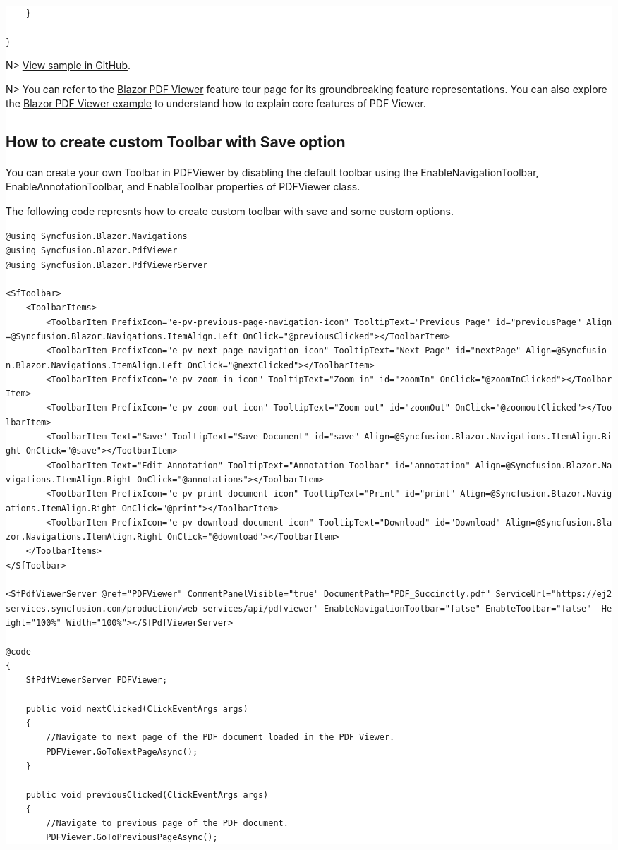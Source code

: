```cshtml
    }

}
```
N> [View sample in GitHub](https://github.com/SyncfusionExamples/blazor-pdf-viewer-classic-examples/tree/master/Toolbar/Annotation%20Toolbar/Show%20or%20hide%20on%20loading).

N> You can refer to the [Blazor PDF Viewer](https://www.syncfusion.com/blazor-components/blazor-pdf-viewer) feature tour page for its groundbreaking feature representations. You can also explore the [Blazor PDF Viewer example](https://blazor.syncfusion.com/demos/pdf-viewer/default-functionalities?theme=bootstrap5) to understand how to explain core features of PDF Viewer.

## How to create custom Toolbar with Save option

You can create your own Toolbar in PDFViewer by disabling the default toolbar using the EnableNavigationToolbar, EnableAnnotationToolbar, and EnableToolbar properties of PDFViewer class.

The following code represnts how to create custom toolbar with save and some custom options.

```cshtml
@using Syncfusion.Blazor.Navigations
@using Syncfusion.Blazor.PdfViewer
@using Syncfusion.Blazor.PdfViewerServer

<SfToolbar>
    <ToolbarItems>
        <ToolbarItem PrefixIcon="e-pv-previous-page-navigation-icon" TooltipText="Previous Page" id="previousPage" Align=@Syncfusion.Blazor.Navigations.ItemAlign.Left OnClick="@previousClicked"></ToolbarItem>
        <ToolbarItem PrefixIcon="e-pv-next-page-navigation-icon" TooltipText="Next Page" id="nextPage" Align=@Syncfusion.Blazor.Navigations.ItemAlign.Left OnClick="@nextClicked"></ToolbarItem>
        <ToolbarItem PrefixIcon="e-pv-zoom-in-icon" TooltipText="Zoom in" id="zoomIn" OnClick="@zoomInClicked"></ToolbarItem>
        <ToolbarItem PrefixIcon="e-pv-zoom-out-icon" TooltipText="Zoom out" id="zoomOut" OnClick="@zoomoutClicked"></ToolbarItem>
        <ToolbarItem Text="Save" TooltipText="Save Document" id="save" Align=@Syncfusion.Blazor.Navigations.ItemAlign.Right OnClick="@save"></ToolbarItem>
        <ToolbarItem Text="Edit Annotation" TooltipText="Annotation Toolbar" id="annotation" Align=@Syncfusion.Blazor.Navigations.ItemAlign.Right OnClick="@annotations"></ToolbarItem>
        <ToolbarItem PrefixIcon="e-pv-print-document-icon" TooltipText="Print" id="print" Align=@Syncfusion.Blazor.Navigations.ItemAlign.Right OnClick="@print"></ToolbarItem>
        <ToolbarItem PrefixIcon="e-pv-download-document-icon" TooltipText="Download" id="Download" Align=@Syncfusion.Blazor.Navigations.ItemAlign.Right OnClick="@download"></ToolbarItem>
    </ToolbarItems>
</SfToolbar>

<SfPdfViewerServer @ref="PDFViewer" CommentPanelVisible="true" DocumentPath="PDF_Succinctly.pdf" ServiceUrl="https://ej2services.syncfusion.com/production/web-services/api/pdfviewer" EnableNavigationToolbar="false" EnableToolbar="false"  Height="100%" Width="100%"></SfPdfViewerServer>

@code
{
    SfPdfViewerServer PDFViewer;

    public void nextClicked(ClickEventArgs args)
    {
        //Navigate to next page of the PDF document loaded in the PDF Viewer.
        PDFViewer.GoToNextPageAsync();
    }

    public void previousClicked(ClickEventArgs args)
    {
        //Navigate to previous page of the PDF document.
        PDFViewer.GoToPreviousPageAsync();
```